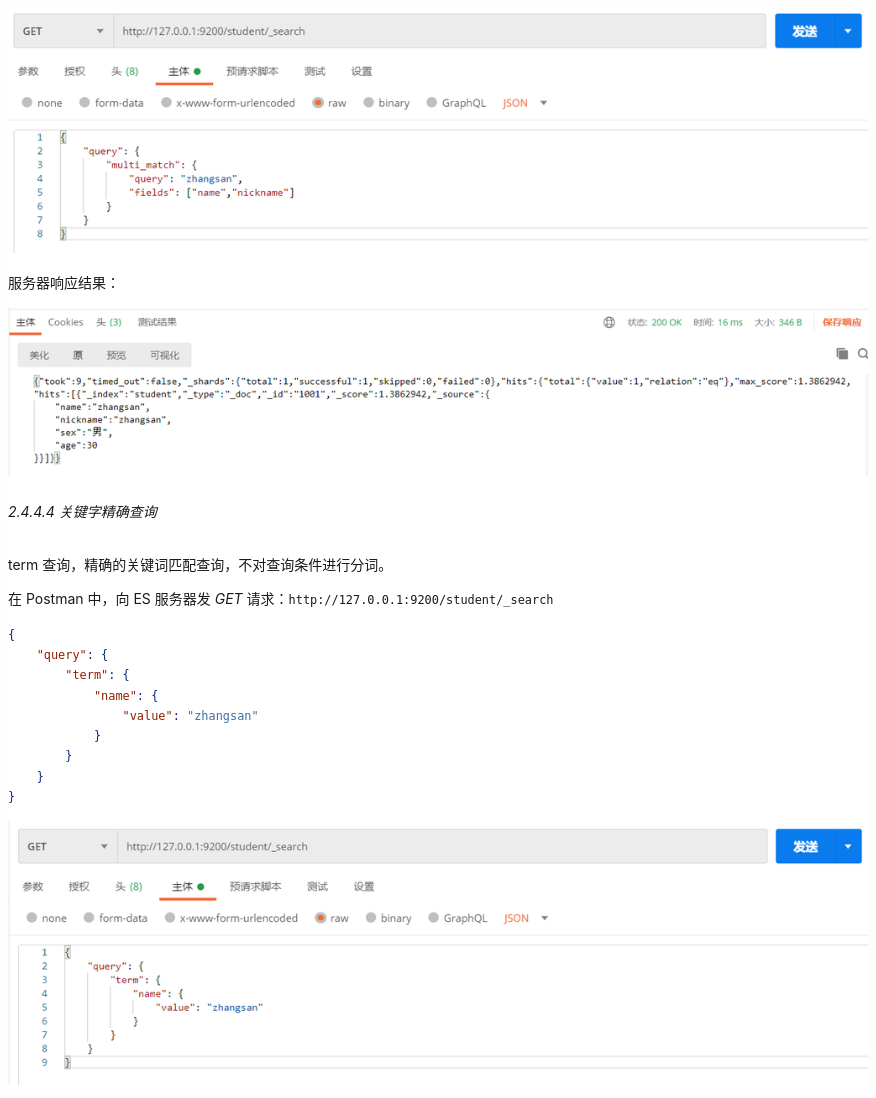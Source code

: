 ![image-20221212175236338](08-Elasticsearch.assets/image-20221212175236338.png)

服务器响应结果：

![image-20221212175338219](08-Elasticsearch.assets/image-20221212175338219.png)



###### 2.4.4.4 关键字精确查询

term 查询，精确的关键词匹配查询，不对查询条件进行分词。

在 Postman 中，向 ES 服务器发 *GET* 请求：`http://127.0.0.1:9200/student/_search`

```json
{
    "query": {
        "term": {
            "name": {
                "value": "zhangsan"
            }
        }
    }
}
```

![image-20221212175615966](08-Elasticsearch.assets/image-20221212175615966.png)
